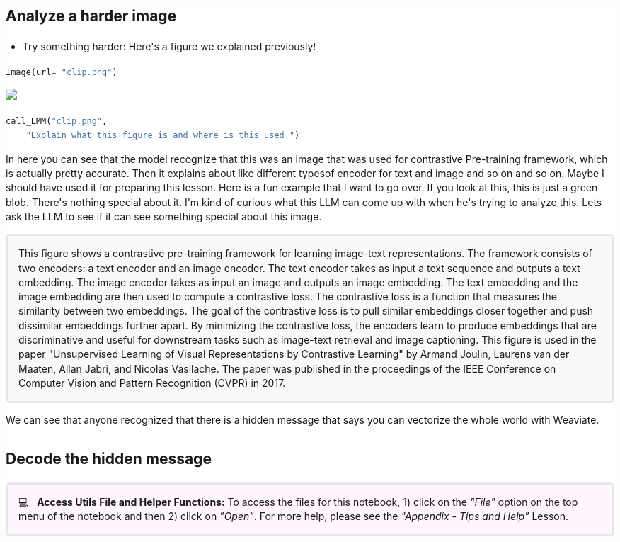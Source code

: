 ## Analyze a harder image

* Try something harder: Here's a figure we explained previously!


```python
Image(url= "clip.png")
```
<img src="/deeplearningai/building-multimodal-search-and-rag-weaviate/images/3-clip.webp" width="80%" />

```python
call_LMM("clip.png", 
    "Explain what this figure is and where is this used.")
```

In here you can see that the model recognize that this was an image that was used for contrastive Pre-training framework, which is actually pretty accurate. Then it explains about like different typesof encoder for text and image and so on and so on. Maybe I should have used it for preparing this lesson.
Here is a fun example that I want to go over. If you look at this, this is just a green blob.
There's nothing special about it. I'm kind of curious what this LLM can come up with when he's trying to analyze this.
Lets ask the LLM to see if it can see something special about this image.

<p style="background-color:#F8F9F9; padding:15px; border-width:3px; border-color:#E5E7E9; border-style:solid; border-radius:6px">
This figure shows a contrastive pre-training framework for learning image-text representations.
The framework consists of two encoders: a text encoder and an image encoder.
The text encoder takes as input a text sequence and outputs a text embedding.
The image encoder takes as input an image and outputs an image embedding.
The text embedding and the image embedding are then used to compute a contrastive loss.
The contrastive loss is a function that measures the similarity between two embeddings.
The goal of the contrastive loss is to pull similar embeddings closer together and push dissimilar embeddings further apart.
By minimizing the contrastive loss, the encoders learn to produce embeddings that are discriminative and useful for downstream tasks such as image-text retrieval and image captioning.
This figure is used in the paper "Unsupervised Learning of Visual Representations by Contrastive Learning" by Armand Joulin, Laurens van der Maaten, Allan Jabri, and Nicolas Vasilache. The paper was published in the proceedings of the IEEE Conference on Computer Vision and Pattern Recognition (CVPR) in 2017.
</p>


We can see that anyone recognized that there is a hidden message that says you can vectorize the whole world with Weaviate.

## Decode the hidden message

<p style="background-color:#fff6ff; padding:15px; border-width:3px; border-color:#E5E7E9; border-style:solid; border-radius:6px"> 💻 &nbsp; <b>Access Utils File and Helper Functions:</b> To access the files for this notebook, 1) click on the <em>"File"</em> option on the top menu of the notebook and then 2) click on <em>"Open"</em>. For more help, please see the <em>"Appendix - Tips and Help"</em> Lesson.</p>
